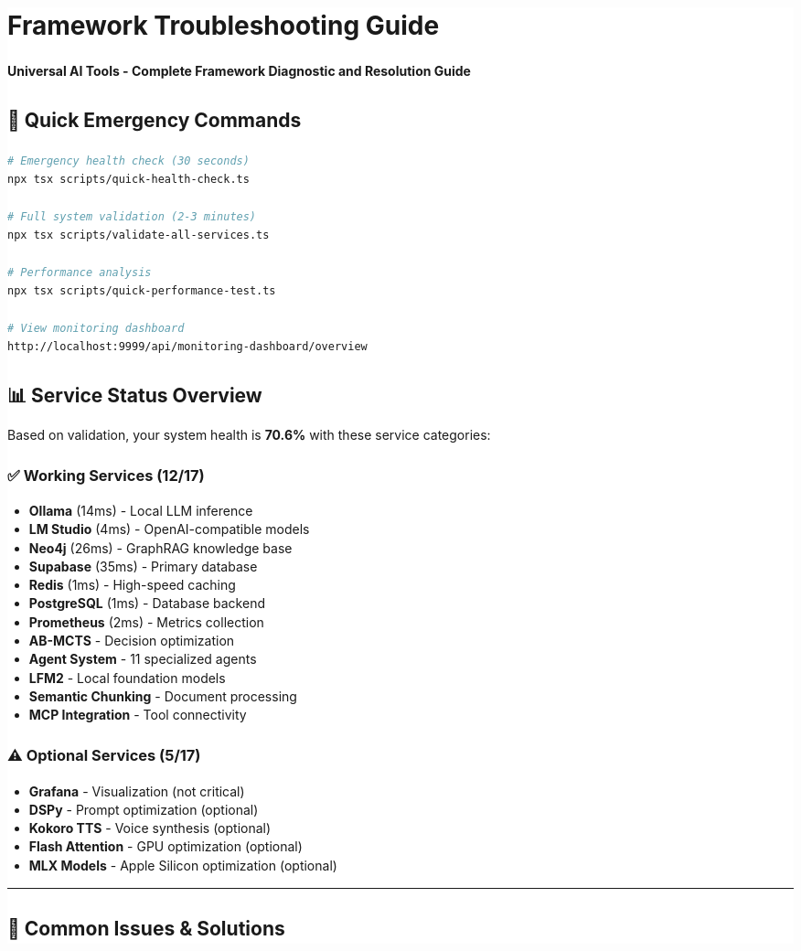 # Framework Troubleshooting Guide

**Universal AI Tools - Complete Framework Diagnostic and Resolution Guide**

## 🚨 Quick Emergency Commands

```bash
# Emergency health check (30 seconds)
npx tsx scripts/quick-health-check.ts

# Full system validation (2-3 minutes)
npx tsx scripts/validate-all-services.ts

# Performance analysis
npx tsx scripts/quick-performance-test.ts

# View monitoring dashboard
http://localhost:9999/api/monitoring-dashboard/overview
```

## 📊 Service Status Overview

Based on validation, your system health is **70.6%** with these service categories:

### ✅ **Working Services (12/17)**
- **Ollama** (14ms) - Local LLM inference
- **LM Studio** (4ms) - OpenAI-compatible models  
- **Neo4j** (26ms) - GraphRAG knowledge base
- **Supabase** (35ms) - Primary database
- **Redis** (1ms) - High-speed caching
- **PostgreSQL** (1ms) - Database backend
- **Prometheus** (2ms) - Metrics collection
- **AB-MCTS** - Decision optimization
- **Agent System** - 11 specialized agents
- **LFM2** - Local foundation models
- **Semantic Chunking** - Document processing
- **MCP Integration** - Tool connectivity

### ⚠️ **Optional Services (5/17)**
- **Grafana** - Visualization (not critical)
- **DSPy** - Prompt optimization (optional)
- **Kokoro TTS** - Voice synthesis (optional)
- **Flash Attention** - GPU optimization (optional)
- **MLX Models** - Apple Silicon optimization (optional)

---

## 🔧 Common Issues & Solutions
